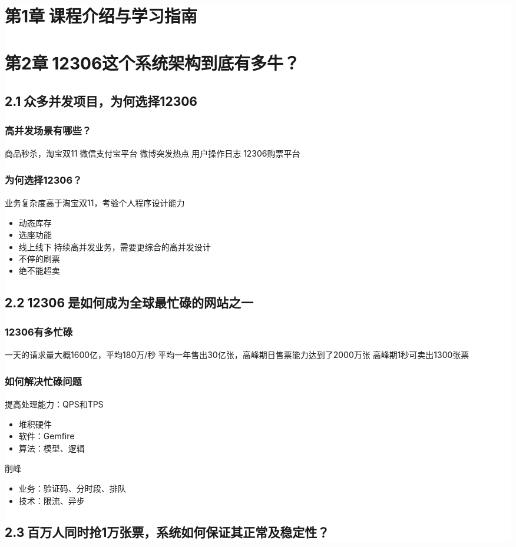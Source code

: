 # 第1章 课程介绍与学习指南

# 第2章 12306这个系统架构到底有多牛？

## 2.1  众多并发项目，为何选择12306

### 高并发场景有哪些？

商品秒杀，淘宝双11
微信支付宝平台
微博突发热点
用户操作日志
12306购票平台

### 为何选择12306？

业务复杂度高于淘宝双11，考验个人程序设计能力

- 动态库存
- 选座功能
- 线上线下
  持续高并发业务，需要更综合的高并发设计
- 不停的刷票
- 绝不能超卖

## 2.2  12306 是如何成为全球最忙碌的网站之一

### 12306有多忙碌

一天的请求量大概1600亿，平均180万/秒
平均一年售出30亿张，高峰期日售票能力达到了2000万张
高峰期1秒可卖出1300张票



### 如何解决忙碌问题

提高处理能力：QPS和TPS

- 堆积硬件
- 软件：Gemfire
- 算法：模型、逻辑

削峰

- 业务：验证码、分时段、排队
- 技术：限流、异步

## 2.3  百万人同时抢1万张票，系统如何保证其正常及稳定性？
